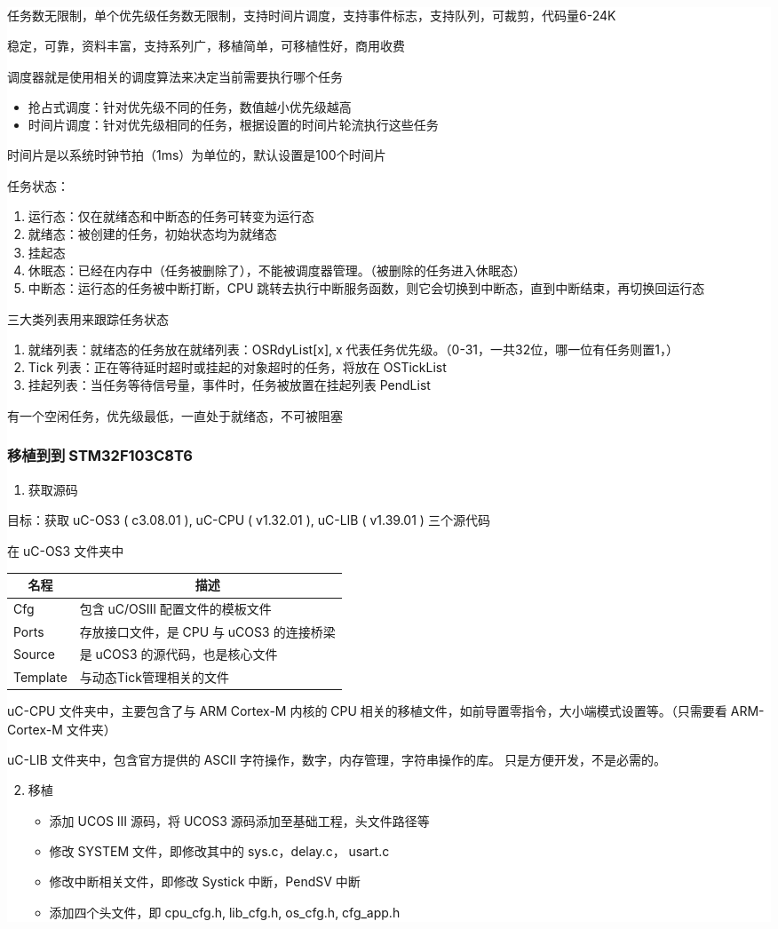 任务数无限制，单个优先级任务数无限制，支持时间片调度，支持事件标志，支持队列，可裁剪，代码量6-24K

稳定，可靠，资料丰富，支持系列广，移植简单，可移植性好，商用收费

调度器就是使用相关的调度算法来决定当前需要执行哪个任务

- 抢占式调度：针对优先级不同的任务，数值越小优先级越高
- 时间片调度：针对优先级相同的任务，根据设置的时间片轮流执行这些任务

时间片是以系统时钟节拍（1ms）为单位的，默认设置是100个时间片

任务状态：

1. 运行态：仅在就绪态和中断态的任务可转变为运行态
2. 就绪态：被创建的任务，初始状态均为就绪态
3. 挂起态
4. 休眠态：已经在内存中（任务被删除了），不能被调度器管理。（被删除的任务进入休眠态）
5. 中断态：运行态的任务被中断打断，CPU 跳转去执行中断服务函数，则它会切换到中断态，直到中断结束，再切换回运行态

三大类列表用来跟踪任务状态

1. 就绪列表：就绪态的任务放在就绪列表：OSRdyList[x], x 代表任务优先级。（0-31，一共32位，哪一位有任务则置1，）
2. Tick 列表：正在等待延时超时或挂起的对象超时的任务，将放在 OSTickList
3. 挂起列表：当任务等待信号量，事件时，任务被放置在挂起列表 PendList

有一个空闲任务，优先级最低，一直处于就绪态，不可被阻塞

### 移植到到 STM32F103C8T6

1. 获取源码

目标：获取 uC-OS3 ( c3.08.01 ), uC-CPU ( v1.32.01 ), uC-LIB ( v1.39.01 ) 三个源代码

在 uC-OS3 文件夹中

| 名程     | 描述                                     |
| -------- | ---------------------------------------- |
| Cfg      | 包含 uC/OSⅢ 配置文件的模板文件           |
| Ports    | 存放接口文件，是 CPU 与 uCOS3 的连接桥梁 |
| Source   | 是 uCOS3 的源代码，也是核心文件          |
| Template | 与动态Tick管理相关的文件                 |

uC-CPU 文件夹中，主要包含了与 ARM Cortex-M 内核的 CPU 相关的移植文件，如前导置零指令，大小端模式设置等。（只需要看 ARM-Cortex-M 文件夹）

uC-LIB 文件夹中，包含官方提供的 ASCII 字符操作，数字，内存管理，字符串操作的库。 只是方便开发，不是必需的。

2. 移植

   - 添加 UCOS Ⅲ 源码，将 UCOS3 源码添加至基础工程，头文件路径等

   - 修改 SYSTEM 文件，即修改其中的 sys.c，delay.c， usart.c

   - 修改中断相关文件，即修改 Systick 中断，PendSV 中断

   - 添加四个头文件，即  cpu_cfg.h,  lib_cfg.h,  os_cfg.h,  cfg_app.h

     
